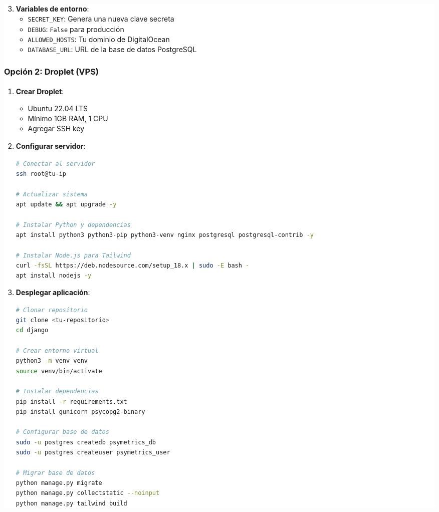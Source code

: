3. **Variables de entorno**:
   - `SECRET_KEY`: Genera una nueva clave secreta
   - `DEBUG`: `False` para producción
   - `ALLOWED_HOSTS`: Tu dominio de DigitalOcean
   - `DATABASE_URL`: URL de la base de datos PostgreSQL

### Opción 2: Droplet (VPS)

1. **Crear Droplet**:
   - Ubuntu 22.04 LTS
   - Mínimo 1GB RAM, 1 CPU
   - Agregar SSH key

2. **Configurar servidor**:
   ```bash
   # Conectar al servidor
   ssh root@tu-ip
   
   # Actualizar sistema
   apt update && apt upgrade -y
   
   # Instalar Python y dependencias
   apt install python3 python3-pip python3-venv nginx postgresql postgresql-contrib -y
   
   # Instalar Node.js para Tailwind
   curl -fsSL https://deb.nodesource.com/setup_18.x | sudo -E bash -
   apt install nodejs -y
   ```

3. **Desplegar aplicación**:
   ```bash
   # Clonar repositorio
   git clone <tu-repositorio>
   cd django
   
   # Crear entorno virtual
   python3 -m venv venv
   source venv/bin/activate
   
   # Instalar dependencias
   pip install -r requirements.txt
   pip install gunicorn psycopg2-binary
   
   # Configurar base de datos
   sudo -u postgres createdb psymetrics_db
   sudo -u postgres createuser psymetrics_user
   
   # Migrar base de datos
   python manage.py migrate
   python manage.py collectstatic --noinput
   python manage.py tailwind build
   ```
